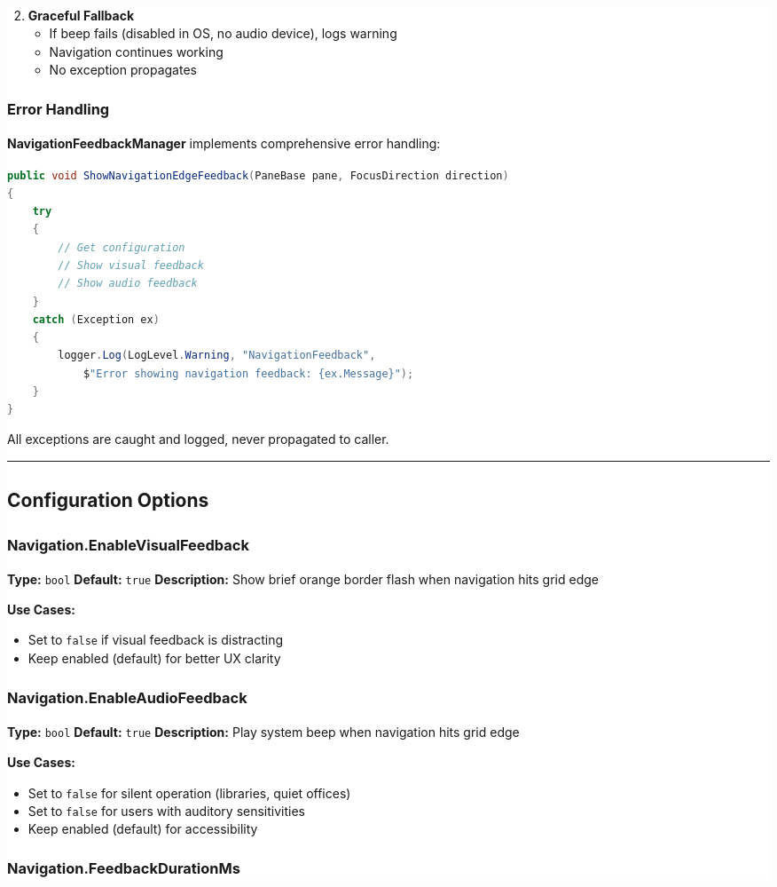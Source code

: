2. **Graceful Fallback**
   - If beep fails (disabled in OS, no audio device), logs warning
   - Navigation continues working
   - No exception propagates

### Error Handling

**NavigationFeedbackManager** implements comprehensive error handling:

```csharp
public void ShowNavigationEdgeFeedback(PaneBase pane, FocusDirection direction)
{
    try
    {
        // Get configuration
        // Show visual feedback
        // Show audio feedback
    }
    catch (Exception ex)
    {
        logger.Log(LogLevel.Warning, "NavigationFeedback",
            $"Error showing navigation feedback: {ex.Message}");
    }
}
```

All exceptions are caught and logged, never propagated to caller.

---

## Configuration Options

### Navigation.EnableVisualFeedback

**Type:** `bool`
**Default:** `true`
**Description:** Show brief orange border flash when navigation hits grid edge

**Use Cases:**
- Set to `false` if visual feedback is distracting
- Keep enabled (default) for better UX clarity

### Navigation.EnableAudioFeedback

**Type:** `bool`
**Default:** `true`
**Description:** Play system beep when navigation hits grid edge

**Use Cases:**
- Set to `false` for silent operation (libraries, quiet offices)
- Set to `false` for users with auditory sensitivities
- Keep enabled (default) for accessibility

### Navigation.FeedbackDurationMs
